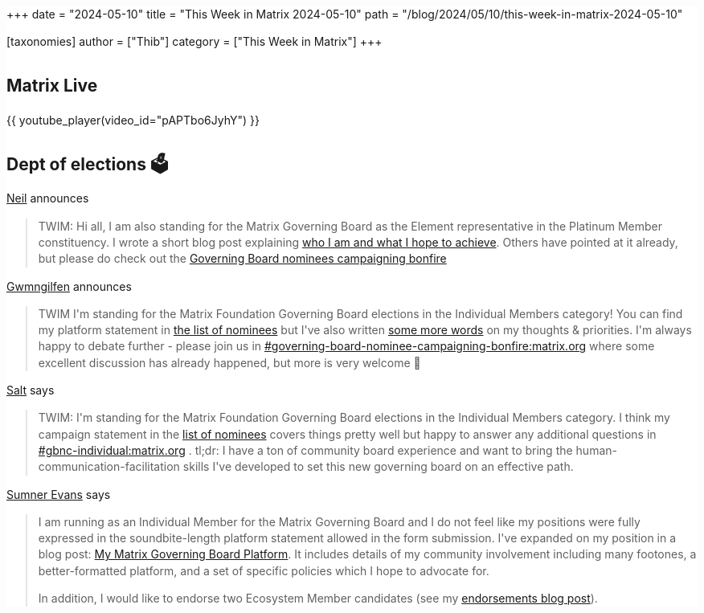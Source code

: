 +++
date = "2024-05-10"
title = "This Week in Matrix 2024-05-10"
path = "/blog/2024/05/10/this-week-in-matrix-2024-05-10"

[taxonomies]
author = ["Thib"]
category = ["This Week in Matrix"]
+++

## Matrix Live

{{ youtube_player(video_id="pAPTbo6JyhY") }}

## Dept of elections 🗳️

[Neil](https://matrix.to/#/@neilj:matrix.org) announces

> TWIM: Hi all, I am also standing for the Matrix Governing Board as the Element representative in the Platinum Member constituency. I wrote a short blog post explaining [who I am and what I hope to achieve](https://fragile.org.uk/2024/05/05/matrix-foundation-governing-board-nomination/). Others have pointed at it already, but please do check out the [Governing Board nominees campaigning bonfire](https://matrix.to/#/#governing-board-nominee-campaigning-bonfire:matrix.org)

[Gwmngilfen](https://matrix.to/#/@gwmngilfen:matrix.org) announces

> TWIM I'm standing for the Matrix Foundation Governing Board elections in the Individual Members category! You can find my platform statement in [the list of nominees](https://matrix.org/governing-board/elections/2024/#individual-nominees) but I've also written [some more words](https://emeraldreverie.org/2024/05/10/standing_for_matrix_foundation/) on my thoughts & priorities. I'm always happy to debate further - please join us in [#governing-board-nominee-campaigning-bonfire:matrix.org](https://matrix.to/#/#governing-board-nominee-campaigning-bonfire:matrix.org) where some excellent discussion has already happened, but more is very welcome 🙂

[Salt](https://matrix.to/#/@salt:sal.td) says

> TWIM: I'm standing for the Matrix Foundation Governing Board elections in the Individual Members category. I think my campaign statement in the [list of nominees](https://matrix.org/governing-board/elections/2024/#individual-nominees) covers things pretty well but happy to answer any additional questions in [#gbnc-individual:matrix.org](https://matrix.to/#/#gbnc-individual:matrix.org) . tl;dr: I have a ton of community board experience and want to bring the human-communication-facilitation skills I've developed to set this new governing board on an effective path.

[Sumner Evans](https://matrix.to/#/@sumner:nevarro.space) says

> I am running as an Individual Member for the Matrix Governing Board and I do not feel like my positions were fully expressed in the soundbite-length platform statement allowed in the form submission. I've expanded on my position in a blog post: [My Matrix Governing Board Platform](https://sumnerevans.com/posts/technology/2024-matrix-governing-board/). It includes details of my community involvement including many footones, a better-formatted platform, and a set of specific policies which I hope to advocate for.
> 
> In addition, I would like to endorse two Ecosystem Member candidates (see my [endorsements blog post](https://sumnerevans.com/posts/technology/2024-matrix-governing-board-endorsements/)).
